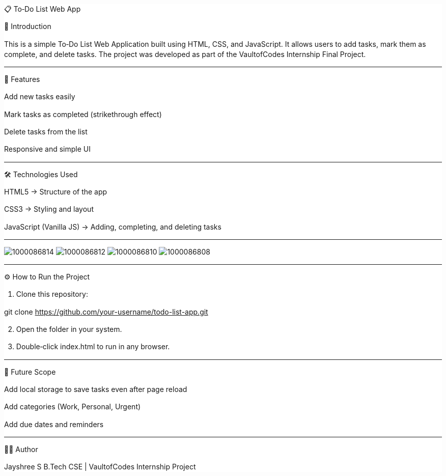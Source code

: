 
📋 To‑Do List Web App

📖 Introduction

This is a simple To‑Do List Web Application built using HTML, CSS, and JavaScript.
It allows users to add tasks, mark them as complete, and delete tasks.
The project was developed as part of the VaultofCodes Internship Final Project.


---

🚀 Features

Add new tasks easily

Mark tasks as completed (strikethrough effect)

Delete tasks from the list

Responsive and simple UI



---

🛠️ Technologies Used

HTML5 → Structure of the app

CSS3 → Styling and layout

JavaScript (Vanilla JS) → Adding, completing, and deleting tasks



---
<img width="1920" height="1080" alt="1000086814" src="https://github.com/user-attachments/assets/685f8a38-dd2c-4223-87de-fd8a776c450c" />
<img width="1920" height="1080" alt="1000086812" src="https://github.com/user-attachments/assets/ac4e83cf-4a95-4a5b-b6f3-cca08443a3e5" />
<img width="1920" height="1080" alt="1000086810" src="https://github.com/user-attachments/assets/2717df7c-8b7f-4bc7-9491-b79bda7d629d" />
<img width="1920" height="1080" alt="1000086808" src="https://github.com/user-attachments/assets/1000b2fd-2108-4d02-94e9-e74bfc4fb17d" />


---

⚙️ How to Run the Project

1. Clone this repository:

git clone https://github.com/your-username/todo-list-app.git


2. Open the folder in your system.


3. Double‑click index.html to run in any browser.




---

🎯 Future Scope

Add local storage to save tasks even after page reload

Add categories (Work, Personal, Urgent)

Add due dates and reminders



---

👩‍💻 Author

Jayshree S
B.Tech CSE | VaultofCodes Internship Project

